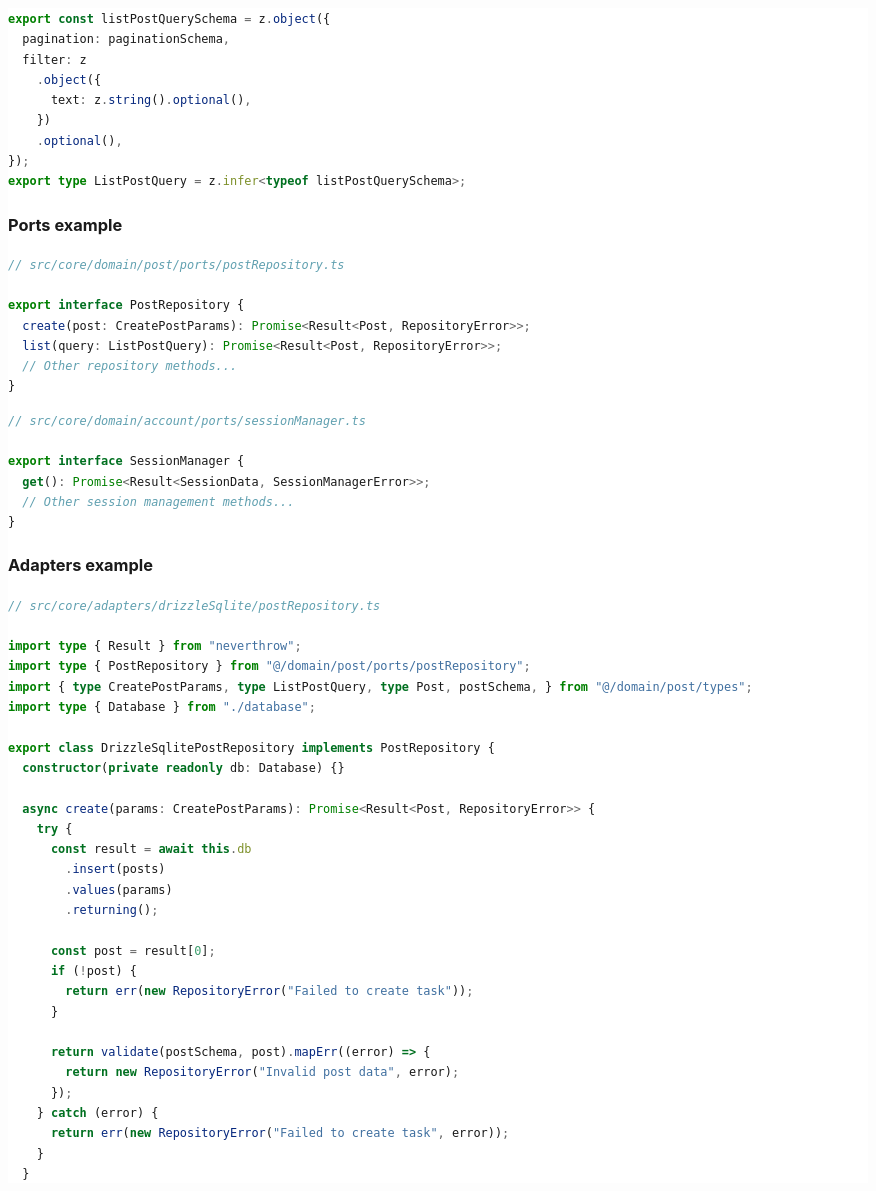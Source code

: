 ```typescript
export const listPostQuerySchema = z.object({
  pagination: paginationSchema,
  filter: z
    .object({
      text: z.string().optional(),
    })
    .optional(),
});
export type ListPostQuery = z.infer<typeof listPostQuerySchema>;
```

### Ports example

```typescript
// src/core/domain/post/ports/postRepository.ts

export interface PostRepository {
  create(post: CreatePostParams): Promise<Result<Post, RepositoryError>>;
  list(query: ListPostQuery): Promise<Result<Post, RepositoryError>>;
  // Other repository methods...
}
```

```typescript
// src/core/domain/account/ports/sessionManager.ts

export interface SessionManager {
  get(): Promise<Result<SessionData, SessionManagerError>>;
  // Other session management methods...
}
```

### Adapters example

```typescript
// src/core/adapters/drizzleSqlite/postRepository.ts

import type { Result } from "neverthrow";
import type { PostRepository } from "@/domain/post/ports/postRepository";
import { type CreatePostParams, type ListPostQuery, type Post, postSchema, } from "@/domain/post/types";
import type { Database } from "./database";

export class DrizzleSqlitePostRepository implements PostRepository {
  constructor(private readonly db: Database) {}

  async create(params: CreatePostParams): Promise<Result<Post, RepositoryError>> {
    try {
      const result = await this.db
        .insert(posts)
        .values(params)
        .returning();

      const post = result[0];
      if (!post) {
        return err(new RepositoryError("Failed to create task"));
      }

      return validate(postSchema, post).mapErr((error) => {
        return new RepositoryError("Invalid post data", error);
      });
    } catch (error) {
      return err(new RepositoryError("Failed to create task", error));
    }
  }
```